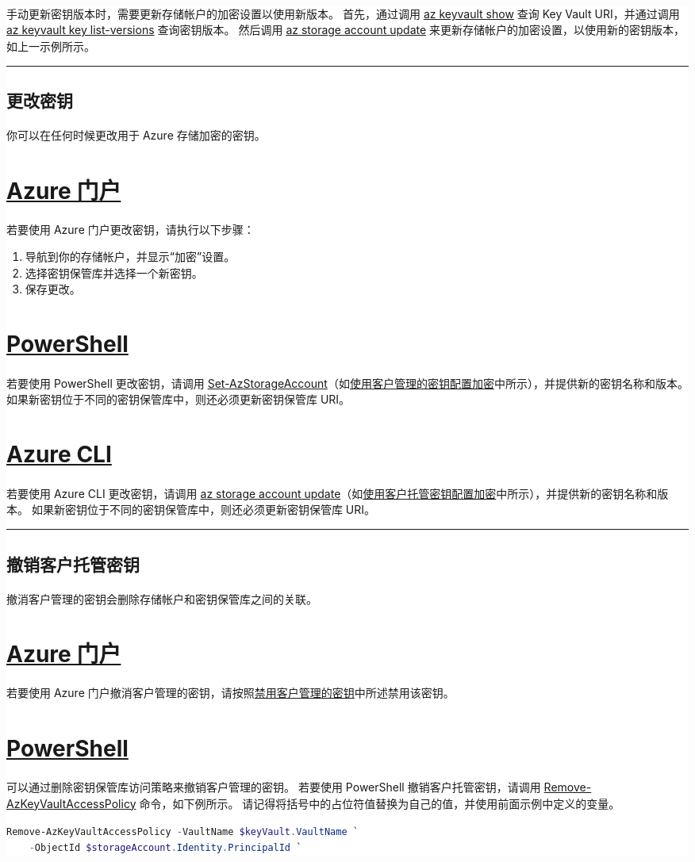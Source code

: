 手动更新密钥版本时，需要更新存储帐户的加密设置以使用新版本。 首先，通过调用 [az keyvault show](/cli/keyvault#az-keyvault-show) 查询 Key Vault URI，并通过调用 [az keyvault key list-versions](/cli/keyvault/key#az-keyvault-key-list-versions) 查询密钥版本。 然后调用 [az storage account update](/cli/storage/account#az-storage-account-update) 来更新存储帐户的加密设置，以使用新的密钥版本，如上一示例所示。

---

## <a name="change-the-key"></a>更改密钥

你可以在任何时候更改用于 Azure 存储加密的密钥。

# <a name="azure-portal"></a>[Azure 门户](#tab/portal)

若要使用 Azure 门户更改密钥，请执行以下步骤：

1. 导航到你的存储帐户，并显示“加密”设置。
1. 选择密钥保管库并选择一个新密钥。
1. 保存更改。

# <a name="powershell"></a>[PowerShell](#tab/powershell)

若要使用 PowerShell 更改密钥，请调用 [Set-AzStorageAccount](https://docs.microsoft.com/powershell/module/az.storage/set-azstorageaccount)（如[使用客户管理的密钥配置加密](#configure-encryption-with-customer-managed-keys)中所示），并提供新的密钥名称和版本。 如果新密钥位于不同的密钥保管库中，则还必须更新密钥保管库 URI。

# <a name="azure-cli"></a>[Azure CLI](#tab/azure-cli)

若要使用 Azure CLI 更改密钥，请调用 [az storage account update](/cli/storage/account#az-storage-account-update)（如[使用客户托管密钥配置加密](#configure-encryption-with-customer-managed-keys)中所示），并提供新的密钥名称和版本。 如果新密钥位于不同的密钥保管库中，则还必须更新密钥保管库 URI。

---

## <a name="revoke-customer-managed-keys"></a>撤销客户托管密钥

撤消客户管理的密钥会删除存储帐户和密钥保管库之间的关联。

# <a name="azure-portal"></a>[Azure 门户](#tab/portal)

若要使用 Azure 门户撤消客户管理的密钥，请按照[禁用客户管理的密钥](#disable-customer-managed-keys)中所述禁用该密钥。

# <a name="powershell"></a>[PowerShell](#tab/powershell)

可以通过删除密钥保管库访问策略来撤销客户管理的密钥。 若要使用 PowerShell 撤销客户托管密钥，请调用 [Remove-AzKeyVaultAccessPolicy](https://docs.microsoft.com/powershell/module/az.keyvault/remove-azkeyvaultaccesspolicy) 命令，如下例所示。 请记得将括号中的占位符值替换为自己的值，并使用前面示例中定义的变量。

```powershell
Remove-AzKeyVaultAccessPolicy -VaultName $keyVault.VaultName `
    -ObjectId $storageAccount.Identity.PrincipalId `
```
